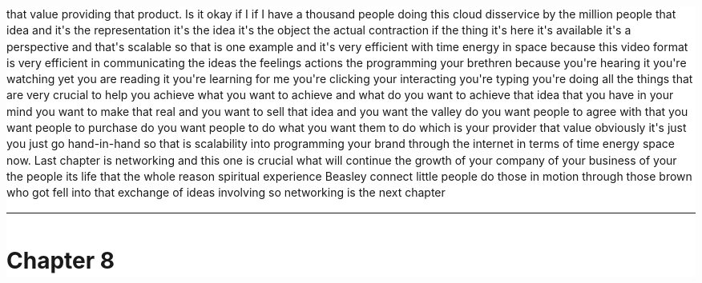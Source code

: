 that value providing that product. Is it okay if I if I have a thousand people doing this cloud disservice by the million people that idea and it's the representation it's the idea it's the object the actual contraction if the thing it's here it's available it's a perspective and that's scalable so that is one example and it's very efficient with time energy in space because this video format is very efficient in communicating the ideas the feelings actions the programming your brethren because you're hearing it you're watching yet you are reading it you're learning for me you're clicking your interacting you're typing you're doing all the things that are very crucial to help you achieve what you want to achieve and what do you want to achieve that idea that you have in your mind you want to make that real and you want to sell that idea and you want the valley do you want people to agree with that you want people to purchase do you want people to do what you want them to do which is your provider that value obviously it's just you just go hand-in-hand so that is scalability into programming your brand through the internet in terms of time energy space now. Last chapter is networking and this one is crucial what will continue the growth of your company of your business of your the people its life that the whole reason spiritual experience Beasley connect little people do those in motion through those brown who got fell into that exchange of ideas involving so networking is the next chapter

---

# Chapter 8
